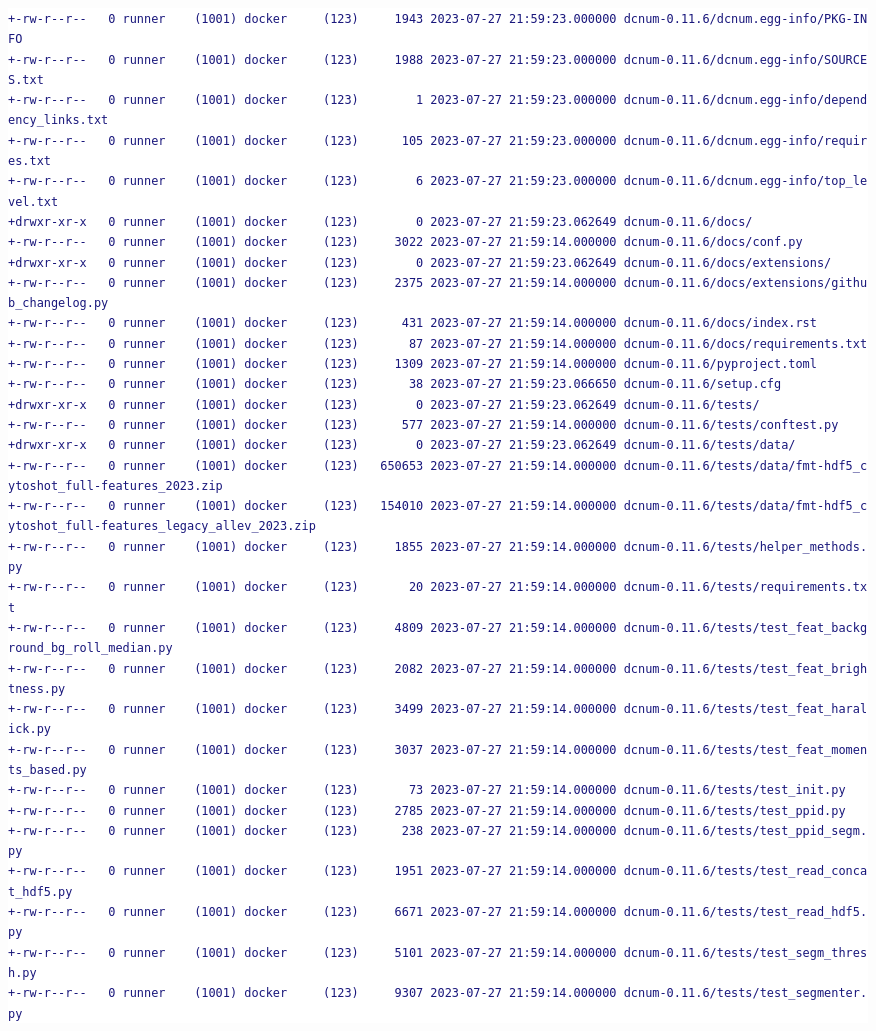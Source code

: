 ```diff
+-rw-r--r--   0 runner    (1001) docker     (123)     1943 2023-07-27 21:59:23.000000 dcnum-0.11.6/dcnum.egg-info/PKG-INFO
+-rw-r--r--   0 runner    (1001) docker     (123)     1988 2023-07-27 21:59:23.000000 dcnum-0.11.6/dcnum.egg-info/SOURCES.txt
+-rw-r--r--   0 runner    (1001) docker     (123)        1 2023-07-27 21:59:23.000000 dcnum-0.11.6/dcnum.egg-info/dependency_links.txt
+-rw-r--r--   0 runner    (1001) docker     (123)      105 2023-07-27 21:59:23.000000 dcnum-0.11.6/dcnum.egg-info/requires.txt
+-rw-r--r--   0 runner    (1001) docker     (123)        6 2023-07-27 21:59:23.000000 dcnum-0.11.6/dcnum.egg-info/top_level.txt
+drwxr-xr-x   0 runner    (1001) docker     (123)        0 2023-07-27 21:59:23.062649 dcnum-0.11.6/docs/
+-rw-r--r--   0 runner    (1001) docker     (123)     3022 2023-07-27 21:59:14.000000 dcnum-0.11.6/docs/conf.py
+drwxr-xr-x   0 runner    (1001) docker     (123)        0 2023-07-27 21:59:23.062649 dcnum-0.11.6/docs/extensions/
+-rw-r--r--   0 runner    (1001) docker     (123)     2375 2023-07-27 21:59:14.000000 dcnum-0.11.6/docs/extensions/github_changelog.py
+-rw-r--r--   0 runner    (1001) docker     (123)      431 2023-07-27 21:59:14.000000 dcnum-0.11.6/docs/index.rst
+-rw-r--r--   0 runner    (1001) docker     (123)       87 2023-07-27 21:59:14.000000 dcnum-0.11.6/docs/requirements.txt
+-rw-r--r--   0 runner    (1001) docker     (123)     1309 2023-07-27 21:59:14.000000 dcnum-0.11.6/pyproject.toml
+-rw-r--r--   0 runner    (1001) docker     (123)       38 2023-07-27 21:59:23.066650 dcnum-0.11.6/setup.cfg
+drwxr-xr-x   0 runner    (1001) docker     (123)        0 2023-07-27 21:59:23.062649 dcnum-0.11.6/tests/
+-rw-r--r--   0 runner    (1001) docker     (123)      577 2023-07-27 21:59:14.000000 dcnum-0.11.6/tests/conftest.py
+drwxr-xr-x   0 runner    (1001) docker     (123)        0 2023-07-27 21:59:23.062649 dcnum-0.11.6/tests/data/
+-rw-r--r--   0 runner    (1001) docker     (123)   650653 2023-07-27 21:59:14.000000 dcnum-0.11.6/tests/data/fmt-hdf5_cytoshot_full-features_2023.zip
+-rw-r--r--   0 runner    (1001) docker     (123)   154010 2023-07-27 21:59:14.000000 dcnum-0.11.6/tests/data/fmt-hdf5_cytoshot_full-features_legacy_allev_2023.zip
+-rw-r--r--   0 runner    (1001) docker     (123)     1855 2023-07-27 21:59:14.000000 dcnum-0.11.6/tests/helper_methods.py
+-rw-r--r--   0 runner    (1001) docker     (123)       20 2023-07-27 21:59:14.000000 dcnum-0.11.6/tests/requirements.txt
+-rw-r--r--   0 runner    (1001) docker     (123)     4809 2023-07-27 21:59:14.000000 dcnum-0.11.6/tests/test_feat_background_bg_roll_median.py
+-rw-r--r--   0 runner    (1001) docker     (123)     2082 2023-07-27 21:59:14.000000 dcnum-0.11.6/tests/test_feat_brightness.py
+-rw-r--r--   0 runner    (1001) docker     (123)     3499 2023-07-27 21:59:14.000000 dcnum-0.11.6/tests/test_feat_haralick.py
+-rw-r--r--   0 runner    (1001) docker     (123)     3037 2023-07-27 21:59:14.000000 dcnum-0.11.6/tests/test_feat_moments_based.py
+-rw-r--r--   0 runner    (1001) docker     (123)       73 2023-07-27 21:59:14.000000 dcnum-0.11.6/tests/test_init.py
+-rw-r--r--   0 runner    (1001) docker     (123)     2785 2023-07-27 21:59:14.000000 dcnum-0.11.6/tests/test_ppid.py
+-rw-r--r--   0 runner    (1001) docker     (123)      238 2023-07-27 21:59:14.000000 dcnum-0.11.6/tests/test_ppid_segm.py
+-rw-r--r--   0 runner    (1001) docker     (123)     1951 2023-07-27 21:59:14.000000 dcnum-0.11.6/tests/test_read_concat_hdf5.py
+-rw-r--r--   0 runner    (1001) docker     (123)     6671 2023-07-27 21:59:14.000000 dcnum-0.11.6/tests/test_read_hdf5.py
+-rw-r--r--   0 runner    (1001) docker     (123)     5101 2023-07-27 21:59:14.000000 dcnum-0.11.6/tests/test_segm_thresh.py
+-rw-r--r--   0 runner    (1001) docker     (123)     9307 2023-07-27 21:59:14.000000 dcnum-0.11.6/tests/test_segmenter.py
```